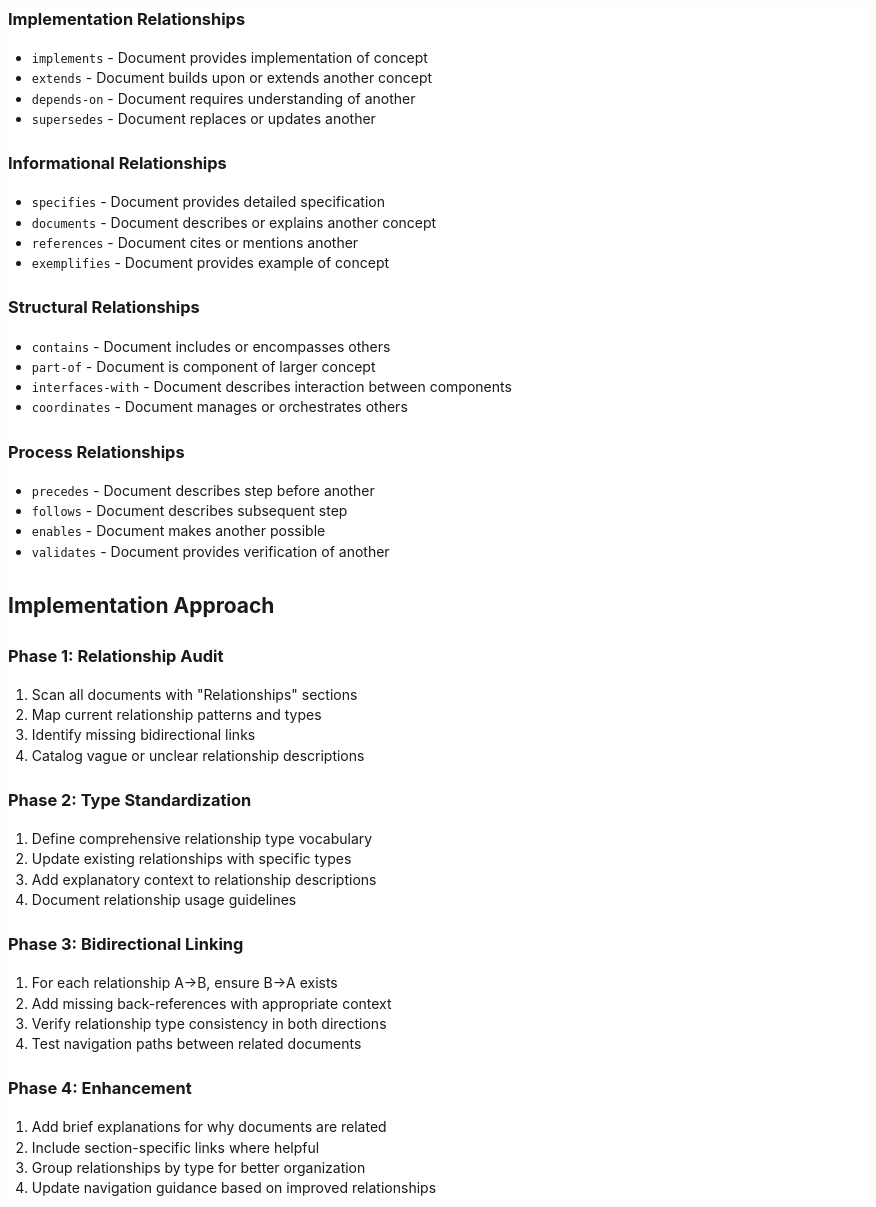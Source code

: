 ### Implementation Relationships
- `implements` - Document provides implementation of concept
- `extends` - Document builds upon or extends another concept
- `depends-on` - Document requires understanding of another
- `supersedes` - Document replaces or updates another

### Informational Relationships
- `specifies` - Document provides detailed specification
- `documents` - Document describes or explains another concept
- `references` - Document cites or mentions another
- `exemplifies` - Document provides example of concept

### Structural Relationships
- `contains` - Document includes or encompasses others
- `part-of` - Document is component of larger concept
- `interfaces-with` - Document describes interaction between components
- `coordinates` - Document manages or orchestrates others

### Process Relationships
- `precedes` - Document describes step before another
- `follows` - Document describes subsequent step
- `enables` - Document makes another possible
- `validates` - Document provides verification of another

## Implementation Approach

### Phase 1: Relationship Audit
1. Scan all documents with "Relationships" sections
2. Map current relationship patterns and types
3. Identify missing bidirectional links
4. Catalog vague or unclear relationship descriptions

### Phase 2: Type Standardization
1. Define comprehensive relationship type vocabulary
2. Update existing relationships with specific types
3. Add explanatory context to relationship descriptions
4. Document relationship usage guidelines

### Phase 3: Bidirectional Linking
1. For each relationship A→B, ensure B→A exists
2. Add missing back-references with appropriate context
3. Verify relationship type consistency in both directions
4. Test navigation paths between related documents

### Phase 4: Enhancement
1. Add brief explanations for why documents are related
2. Include section-specific links where helpful
3. Group relationships by type for better organization
4. Update navigation guidance based on improved relationships
